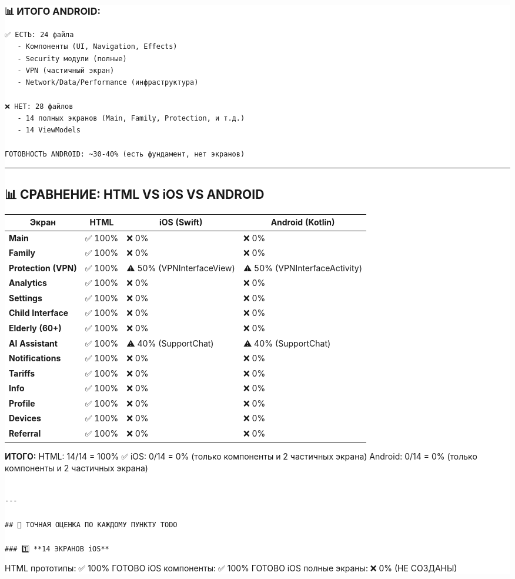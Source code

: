 ### 📊 ИТОГО ANDROID:
```
✅ ЕСТЬ: 24 файла
   - Компоненты (UI, Navigation, Effects)
   - Security модули (полные)
   - VPN (частичный экран)
   - Network/Data/Performance (инфраструктура)

❌ НЕТ: 28 файлов
   - 14 полных экранов (Main, Family, Protection, и т.д.)
   - 14 ViewModels

ГОТОВНОСТЬ ANDROID: ~30-40% (есть фундамент, нет экранов)
```

---

## 📊 СРАВНЕНИЕ: HTML VS iOS VS ANDROID

| Экран | HTML | iOS (Swift) | Android (Kotlin) |
|-------|------|-------------|------------------|
| **Main** | ✅ 100% | ❌ 0% | ❌ 0% |
| **Family** | ✅ 100% | ❌ 0% | ❌ 0% |
| **Protection (VPN)** | ✅ 100% | ⚠️ 50% (VPNInterfaceView) | ⚠️ 50% (VPNInterfaceActivity) |
| **Analytics** | ✅ 100% | ❌ 0% | ❌ 0% |
| **Settings** | ✅ 100% | ❌ 0% | ❌ 0% |
| **Child Interface** | ✅ 100% | ❌ 0% | ❌ 0% |
| **Elderly (60+)** | ✅ 100% | ❌ 0% | ❌ 0% |
| **AI Assistant** | ✅ 100% | ⚠️ 40% (SupportChat) | ⚠️ 40% (SupportChat) |
| **Notifications** | ✅ 100% | ❌ 0% | ❌ 0% |
| **Tariffs** | ✅ 100% | ❌ 0% | ❌ 0% |
| **Info** | ✅ 100% | ❌ 0% | ❌ 0% |
| **Profile** | ✅ 100% | ❌ 0% | ❌ 0% |
| **Devices** | ✅ 100% | ❌ 0% | ❌ 0% |
| **Referral** | ✅ 100% | ❌ 0% | ❌ 0% |

**ИТОГО:**
HTML: 14/14 = 100% ✅
iOS: 0/14 = 0% (только компоненты и 2 частичных экрана)
Android: 0/14 = 0% (только компоненты и 2 частичных экрана)
```

---

## 🎯 ТОЧНАЯ ОЦЕНКА ПО КАЖДОМУ ПУНКТУ TODO

### 1️⃣ **14 ЭКРАНОВ iOS**
```
HTML прототипы: ✅ 100% ГОТОВО
iOS компоненты: ✅ 100% ГОТОВО
iOS полные экраны: ❌ 0% (НЕ СОЗДАНЫ)

